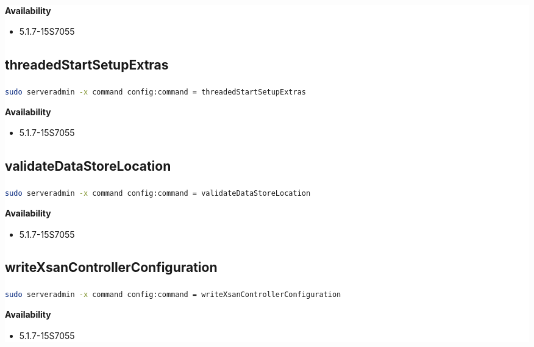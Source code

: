 **Availability**
* 5.1.7-15S7055

## threadedStartSetupExtras

```bash
sudo serveradmin -x command config:command = threadedStartSetupExtras
```

**Availability**
* 5.1.7-15S7055

## validateDataStoreLocation

```bash
sudo serveradmin -x command config:command = validateDataStoreLocation
```

**Availability**
* 5.1.7-15S7055

## writeXsanControllerConfiguration

```bash
sudo serveradmin -x command config:command = writeXsanControllerConfiguration
```

**Availability**
* 5.1.7-15S7055

